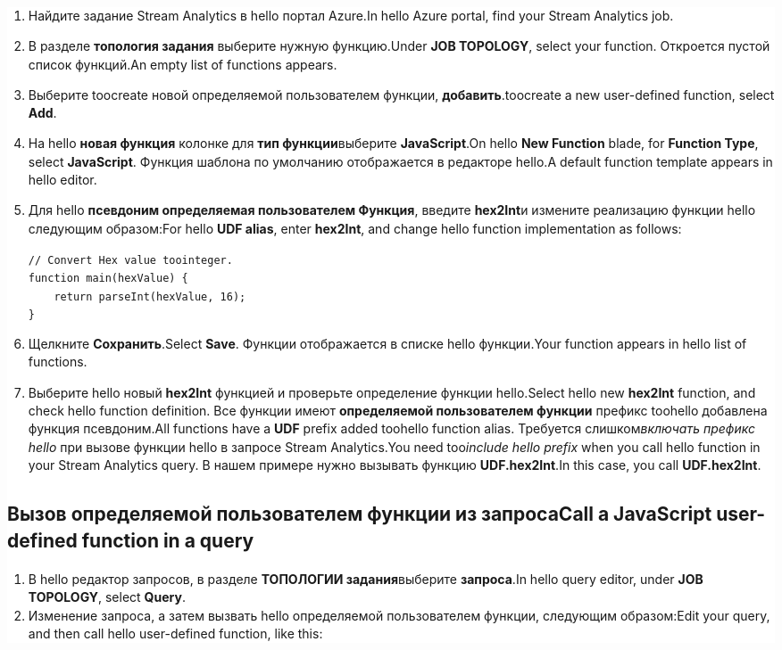 1.  <span data-ttu-id="8d2c8-125">Найдите задание Stream Analytics в hello портал Azure.</span><span class="sxs-lookup"><span data-stu-id="8d2c8-125">In hello Azure portal, find your Stream Analytics job.</span></span>
2.  <span data-ttu-id="8d2c8-126">В разделе **топология задания** выберите нужную функцию.</span><span class="sxs-lookup"><span data-stu-id="8d2c8-126">Under **JOB TOPOLOGY**, select your function.</span></span> <span data-ttu-id="8d2c8-127">Откроется пустой список функций.</span><span class="sxs-lookup"><span data-stu-id="8d2c8-127">An empty list of functions appears.</span></span>
3.  <span data-ttu-id="8d2c8-128">Выберите toocreate новой определяемой пользователем функции, **добавить**.</span><span class="sxs-lookup"><span data-stu-id="8d2c8-128">toocreate a new user-defined function, select **Add**.</span></span>
4.  <span data-ttu-id="8d2c8-129">На hello **новая функция** колонке для **тип функции**выберите **JavaScript**.</span><span class="sxs-lookup"><span data-stu-id="8d2c8-129">On hello **New Function** blade, for **Function Type**, select **JavaScript**.</span></span> <span data-ttu-id="8d2c8-130">Функция шаблона по умолчанию отображается в редакторе hello.</span><span class="sxs-lookup"><span data-stu-id="8d2c8-130">A default function template appears in hello editor.</span></span>
5.  <span data-ttu-id="8d2c8-131">Для hello **псевдоним определяемая пользователем Функция**, введите **hex2Int**и измените реализацию функции hello следующим образом:</span><span class="sxs-lookup"><span data-stu-id="8d2c8-131">For hello **UDF alias**, enter **hex2Int**, and change hello function implementation as follows:</span></span>

    ```
    // Convert Hex value toointeger.
    function main(hexValue) {
        return parseInt(hexValue, 16);
    }
    ```

6.  <span data-ttu-id="8d2c8-132">Щелкните **Сохранить**.</span><span class="sxs-lookup"><span data-stu-id="8d2c8-132">Select **Save**.</span></span> <span data-ttu-id="8d2c8-133">Функции отображается в списке hello функции.</span><span class="sxs-lookup"><span data-stu-id="8d2c8-133">Your function appears in hello list of functions.</span></span>
7.  <span data-ttu-id="8d2c8-134">Выберите hello новый **hex2Int** функцией и проверьте определение функции hello.</span><span class="sxs-lookup"><span data-stu-id="8d2c8-134">Select hello new **hex2Int** function, and check hello function definition.</span></span> <span data-ttu-id="8d2c8-135">Все функции имеют **определяемой пользователем функции** префикс toohello добавлена функция псевдоним.</span><span class="sxs-lookup"><span data-stu-id="8d2c8-135">All functions have a **UDF** prefix added toohello function alias.</span></span> <span data-ttu-id="8d2c8-136">Требуется слишком*включать префикс hello* при вызове функции hello в запросе Stream Analytics.</span><span class="sxs-lookup"><span data-stu-id="8d2c8-136">You need too*include hello prefix* when you call hello function in your Stream Analytics query.</span></span> <span data-ttu-id="8d2c8-137">В нашем примере нужно вызывать функцию **UDF.hex2Int**.</span><span class="sxs-lookup"><span data-stu-id="8d2c8-137">In this case, you call **UDF.hex2Int**.</span></span>

## <a name="call-a-javascript-user-defined-function-in-a-query"></a><span data-ttu-id="8d2c8-138">Вызов определяемой пользователем функции из запроса</span><span class="sxs-lookup"><span data-stu-id="8d2c8-138">Call a JavaScript user-defined function in a query</span></span>

1. <span data-ttu-id="8d2c8-139">В hello редактор запросов, в разделе **ТОПОЛОГИИ задания**выберите **запроса**.</span><span class="sxs-lookup"><span data-stu-id="8d2c8-139">In hello query editor, under **JOB TOPOLOGY**, select **Query**.</span></span>
2.  <span data-ttu-id="8d2c8-140">Изменение запроса, а затем вызвать hello определяемой пользователем функции, следующим образом:</span><span class="sxs-lookup"><span data-stu-id="8d2c8-140">Edit your query, and then call hello user-defined function, like this:</span></span>

